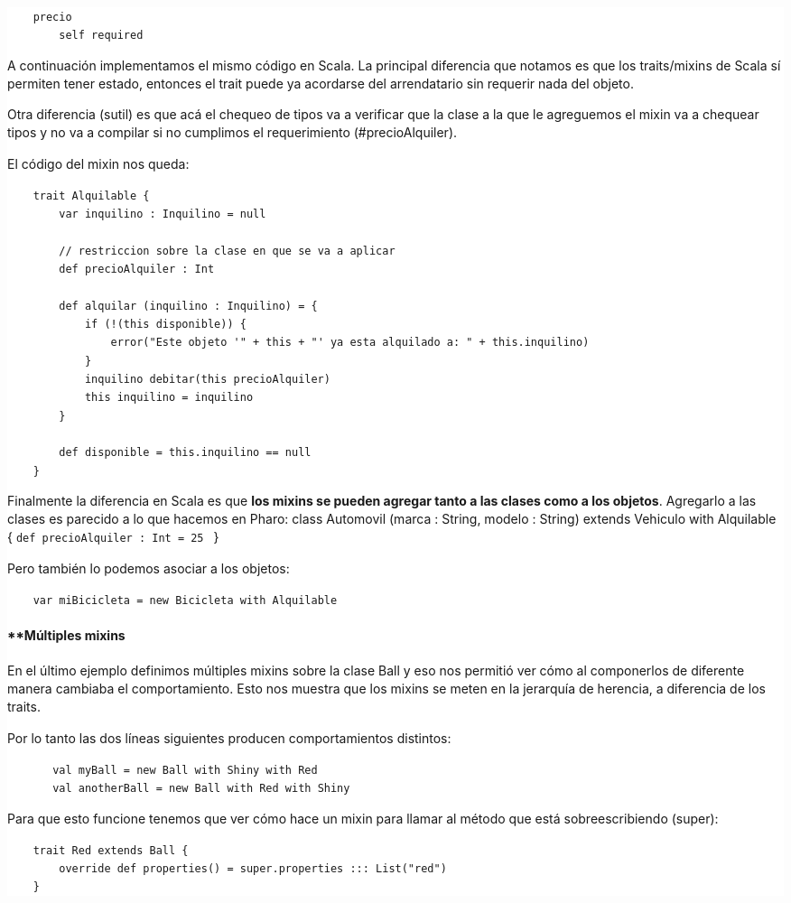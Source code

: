         precio
            self required



A continuación implementamos el mismo código en Scala. La principal diferencia que notamos es que los traits/mixins de Scala sí permiten tener estado, entonces el trait puede ya acordarse del arrendatario sin requerir nada del objeto. 

Otra diferencia (sutil) es que acá el chequeo de tipos va a verificar que la clase a la que le agreguemos el mixin va a chequear tipos y no va a compilar si no cumplimos el requerimiento (#precioAlquiler).

El código del mixin nos queda:

        trait Alquilable {
            var inquilino : Inquilino = null
            
            // restriccion sobre la clase en que se va a aplicar
            def precioAlquiler : Int

            def alquilar (inquilino : Inquilino) = {
                if (!(this disponible)) {
                    error("Este objeto '" + this + "' ya esta alquilado a: " + this.inquilino)
                }
                inquilino debitar(this precioAlquiler)
                this inquilino = inquilino
            }
            
            def disponible = this.inquilino == null     
        }

Finalmente la diferencia en Scala es que **los mixins se pueden agregar tanto a las clases como a los objetos**. Agregarlo a las clases es parecido a lo que hacemos en Pharo:
        class Automovil (marca : String, modelo : String) extends Vehiculo with Alquilable {
            `def precioAlquiler : Int = 25 `
        }

Pero también lo podemos asociar a los objetos:

        var miBicicleta = new Bicicleta with Alquilable


#### **[]()Múltiples mixins
En el último ejemplo definimos múltiples mixins sobre la clase Ball y eso nos permitió ver cómo al componerlos de diferente manera cambiaba el comportamiento. Esto nos muestra que los mixins se meten en la jerarquía de herencia, a diferencia de los traits.

Por lo tanto las dos líneas siguientes producen comportamientos distintos:
 
           val myBall = new Ball with Shiny with Red
           val anotherBall = new Ball with Red with Shiny

Para que esto funcione tenemos que ver cómo hace un mixin para llamar al método que está sobreescribiendo (super):

        trait Red extends Ball {
            override def properties() = super.properties ::: List("red")    
        }
